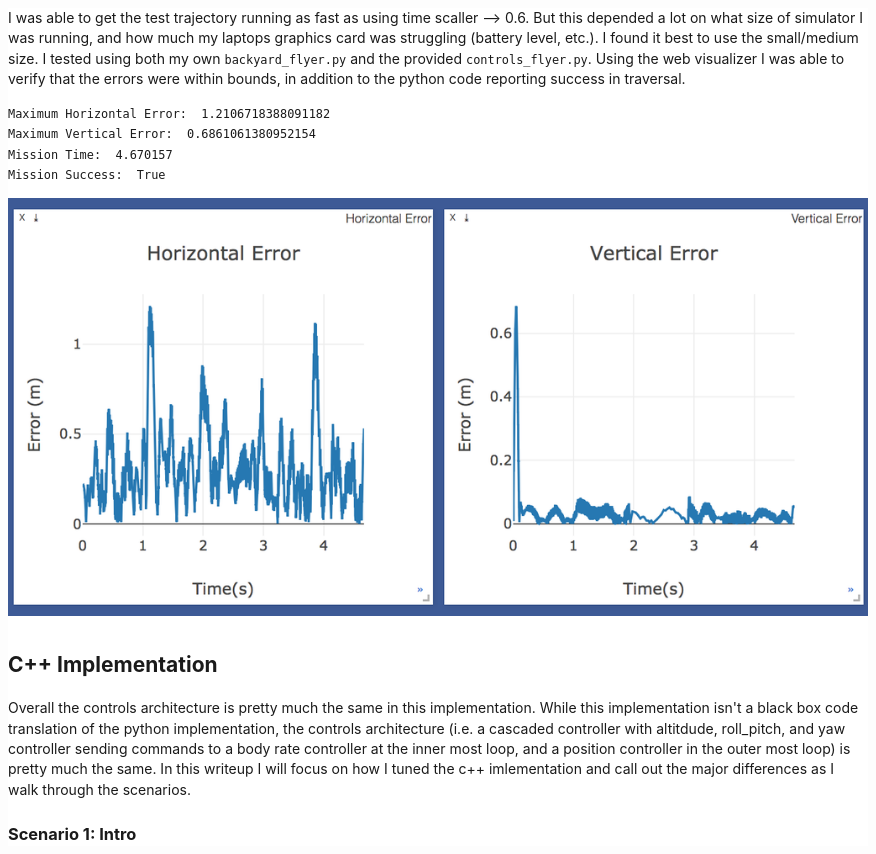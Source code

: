 I was able to get the test trajectory running as fast as using time scaller --> 0.6. But this depended 
a lot on what size of simulator I was running, and how much my laptops graphics card was struggling (battery level, etc.). 
I found it best to use the small/medium size. I tested using both my own `backyard_flyer.py` and the provided `controls_flyer.py`.
Using the web visualizer I was able to verify that the errors were within bounds, in addition to the python code reporting 
success in traversal. 

```
Maximum Horizontal Error:  1.2106718388091182
Maximum Vertical Error:  0.6861061380952154
Mission Time:  4.670157
Mission Success:  True
```

![Python Plots](./misc/python_result.png)


## C++ Implementation

Overall the controls architecture is pretty much the same in this implementation. While this implementation isn't a black box code translation of the python implementation, the controls architecture (i.e. a cascaded controller with altitdude, roll_pitch, and yaw controller sending commands to a body rate controller at the inner most loop, and a position controller in the outer most loop) is pretty much the same. In this writeup I will focus on how I tuned the c++ imlementation and call out the major differences as I walk through the scenarios. 


### Scenario 1: Intro
